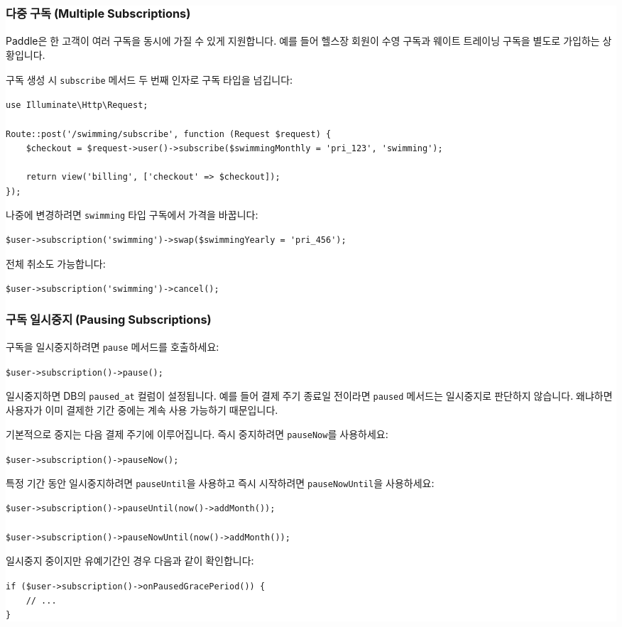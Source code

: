 <a name="multiple-subscriptions"></a>
### 다중 구독 (Multiple Subscriptions)

Paddle은 한 고객이 여러 구독을 동시에 가질 수 있게 지원합니다. 예를 들어 헬스장 회원이 수영 구독과 웨이트 트레이닝 구독을 별도로 가입하는 상황입니다.

구독 생성 시 `subscribe` 메서드 두 번째 인자로 구독 타입을 넘깁니다:

```
use Illuminate\Http\Request;

Route::post('/swimming/subscribe', function (Request $request) {
    $checkout = $request->user()->subscribe($swimmingMonthly = 'pri_123', 'swimming');

    return view('billing', ['checkout' => $checkout]);
});
```

나중에 변경하려면 `swimming` 타입 구독에서 가격을 바꿉니다:

```
$user->subscription('swimming')->swap($swimmingYearly = 'pri_456');
```

전체 취소도 가능합니다:

```
$user->subscription('swimming')->cancel();
```

<a name="pausing-subscriptions"></a>
### 구독 일시중지 (Pausing Subscriptions)

구독을 일시중지하려면 `pause` 메서드를 호출하세요:

```
$user->subscription()->pause();
```

일시중지하면 DB의 `paused_at` 컬럼이 설정됩니다. 예를 들어 결제 주기 종료일 전이라면 `paused` 메서드는 일시중지로 판단하지 않습니다. 왜냐하면 사용자가 이미 결제한 기간 중에는 계속 사용 가능하기 때문입니다.

기본적으로 중지는 다음 결제 주기에 이루어집니다. 즉시 중지하려면 `pauseNow`를 사용하세요:

```
$user->subscription()->pauseNow();
```

특정 기간 동안 일시중지하려면 `pauseUntil`을 사용하고 즉시 시작하려면 `pauseNowUntil`을 사용하세요:

```
$user->subscription()->pauseUntil(now()->addMonth());

$user->subscription()->pauseNowUntil(now()->addMonth());
```

일시중지 중이지만 유예기간인 경우 다음과 같이 확인합니다:

```
if ($user->subscription()->onPausedGracePeriod()) {
    // ...
}
```
